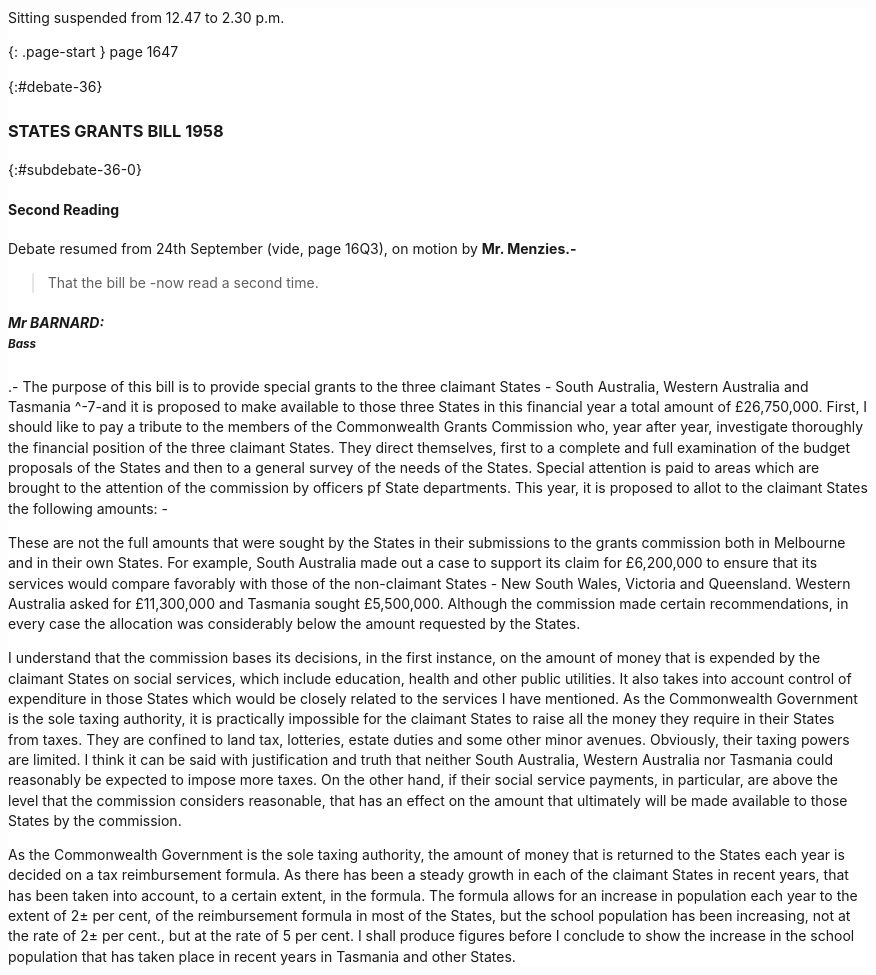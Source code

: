 Sitting suspended from 12.47 to 2.30 p.m. 

{: .page-start }
page 1647

{:#debate-36}
### STATES GRANTS BILL 1958

{:#subdebate-36-0}
#### Second Reading

Debate resumed from 24th September (vide, page 16Q3), on motion by  **Mr. Menzies.-** 

  >That the bill be -now read a second time. 

##### Mr BARNARD:<br><small class="text-muted">Bass</small>

.- The purpose of this bill is to provide special grants to the three claimant States - South Australia, Western Australia and Tasmania  ^-7-and  it is proposed to make available to those three States in this financial year a total amount of  £26,750,000.  First, I should like to pay a tribute to the members of the Commonwealth Grants Commission who, year after year, investigate thoroughly the financial position of the three claimant States. They direct themselves, first to a complete and full examination of the budget proposals of the States and then to a general survey of the needs of the States. Special attention is paid to areas which are brought to the attention of the commission by officers pf State departments. This year, it is proposed to allot to the claimant States the following amounts: - 


<graphic href="021131195809253_24_4.jpg"></graphic>


These are not the full amounts that were sought by the States in their submissions to the grants commission both in Melbourne and in their own States. For example, South Australia made out a case to support its claim for £6,200,000 to ensure that its services would compare favorably with those of the non-claimant States - New South Wales, Victoria and Queensland. Western Australia asked for £11,300,000 and Tasmania sought £5,500,000. Although the commission made certain recommendations, in every case the allocation was considerably below the amount requested by the States. 

I understand that the commission bases its decisions, in the first instance, on the amount of money that is expended by the claimant States on social services, which include education, health and other public utilities. It also takes into account control of expenditure in those States which would be closely related to the services I have mentioned. As the Commonwealth Government is the sole taxing authority, it is practically impossible for the claimant States to raise all the money they require in their States from taxes. They are confined to land tax, lotteries, estate duties and some other minor avenues. Obviously, their taxing powers are limited. I think it can be said with justification and truth that neither South Australia, Western Australia nor Tasmania could reasonably be expected to impose more taxes. On the other hand, if their social service payments, in particular, are above the level that the commission considers reasonable, that has an effect on the amount that ultimately will be made available to those States by the commission. 

As the Commonwealth Government is the sole taxing authority, the amount of money that is returned to the States each year is decided on a tax reimbursement formula. As there has been a steady growth in each of the claimant States in recent years, that has been taken into account, to a certain extent, in the formula. The formula allows for an increase in population each year to the extent of 2± per cent, of the reimbursement formula in most of the States, but the school population has been increasing, not at the rate of 2± per cent., but at the rate of 5 per cent. I shall produce figures before I conclude to show the increase in the school population that has taken place in recent years in Tasmania and other States. 

